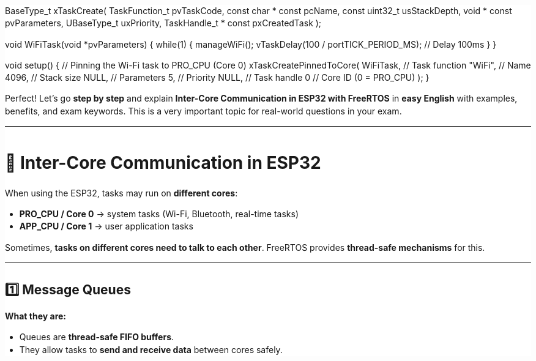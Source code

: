 BaseType_t xTaskCreate(
    TaskFunction_t pvTaskCode,
    const char * const pcName,
    const uint32_t usStackDepth,
    void * const pvParameters,
    UBaseType_t uxPriority,
    TaskHandle_t * const pxCreatedTask
);

void WiFiTask(void *pvParameters) {
    while(1) {
        manageWiFi();
        vTaskDelay(100 / portTICK_PERIOD_MS); // Delay 100ms
    }
}

void setup() {
    // Pinning the Wi-Fi task to PRO_CPU (Core 0)
    xTaskCreatePinnedToCore(
        WiFiTask,       // Task function
        "WiFi",         // Name
        4096,           // Stack size
        NULL,           // Parameters
        5,              // Priority
        NULL,           // Task handle
        0               // Core ID (0 = PRO_CPU)
    );
}

Perfect! Let’s go **step by step** and explain **Inter-Core Communication in ESP32 with FreeRTOS** in **easy English** with examples, benefits, and exam keywords. This is a very important topic for real-world questions in your exam.

---

# 📘 Inter-Core Communication in ESP32

When using the ESP32, tasks may run on **different cores**:

* **PRO\_CPU / Core 0** → system tasks (Wi-Fi, Bluetooth, real-time tasks)
* **APP\_CPU / Core 1** → user application tasks

Sometimes, **tasks on different cores need to talk to each other**. FreeRTOS provides **thread-safe mechanisms** for this.

---

## 1️⃣ **Message Queues**

**What they are:**

* Queues are **thread-safe FIFO buffers**.
* They allow tasks to **send and receive data** between cores safely.
